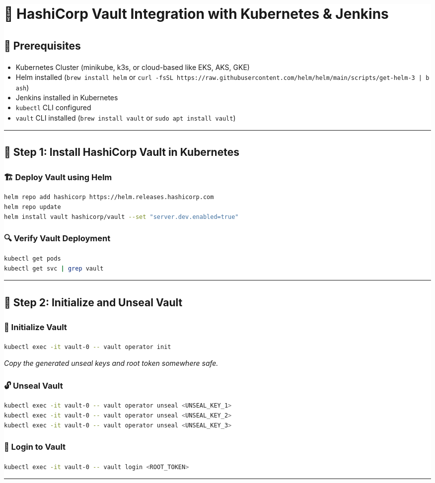 # 🚀 HashiCorp Vault Integration with Kubernetes & Jenkins

## 📌 Prerequisites
- Kubernetes Cluster (minikube, k3s, or cloud-based like EKS, AKS, GKE)
- Helm installed (`brew install helm` or `curl -fsSL https://raw.githubusercontent.com/helm/helm/main/scripts/get-helm-3 | bash`)
- Jenkins installed in Kubernetes
- `kubectl` CLI configured
- `vault` CLI installed (`brew install vault` or `sudo apt install vault`)

---

## 🔹 Step 1: Install HashiCorp Vault in Kubernetes

### 🏗️ Deploy Vault using Helm
```sh
helm repo add hashicorp https://helm.releases.hashicorp.com
helm repo update
helm install vault hashicorp/vault --set "server.dev.enabled=true"
```

### 🔍 Verify Vault Deployment
```sh
kubectl get pods
kubectl get svc | grep vault
```

---

## 🔹 Step 2: Initialize and Unseal Vault

### 🔑 Initialize Vault
```sh
kubectl exec -it vault-0 -- vault operator init
```
*Copy the generated unseal keys and root token somewhere safe.*

### 🔓 Unseal Vault
```sh
kubectl exec -it vault-0 -- vault operator unseal <UNSEAL_KEY_1>
kubectl exec -it vault-0 -- vault operator unseal <UNSEAL_KEY_2>
kubectl exec -it vault-0 -- vault operator unseal <UNSEAL_KEY_3>
```

### 🔐 Login to Vault
```sh
kubectl exec -it vault-0 -- vault login <ROOT_TOKEN>
```

---